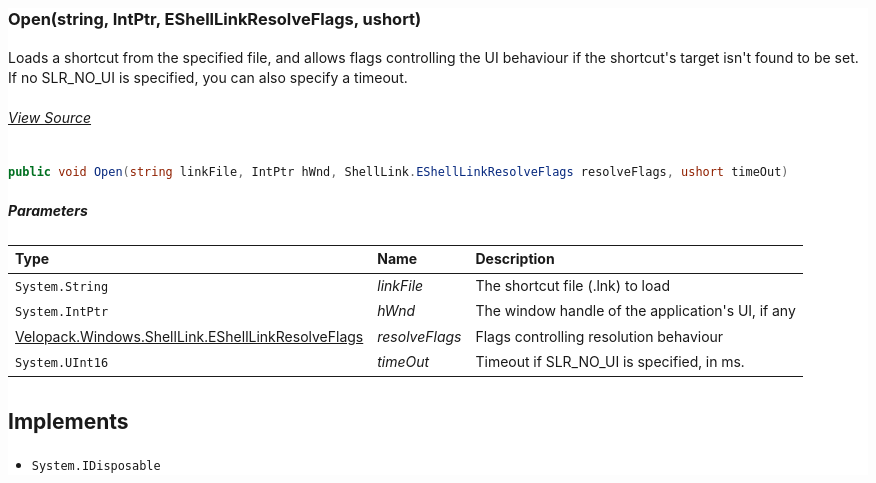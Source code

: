 ### Open(string, IntPtr, EShellLinkResolveFlags, ushort)
Loads a shortcut from the specified file, and allows flags controlling
the UI behaviour if the shortcut's target isn't found to be set.  If
no SLR_NO_UI is specified, you can also specify a timeout.
###### [View Source](https://github.com/velopack/velopack.git/blob/master/src/Velopack/Windows/ShellLink.cs#L906)
```csharp title="Declaration"
public void Open(string linkFile, IntPtr hWnd, ShellLink.EShellLinkResolveFlags resolveFlags, ushort timeOut)
```

##### Parameters

| Type | Name | Description |
|:--- |:--- |:--- |
| `System.String` | *linkFile* | The shortcut file (.lnk) to load |
| `System.IntPtr` | *hWnd* | The window handle of the application's UI, if any |
| [Velopack.Windows.ShellLink.EShellLinkResolveFlags](../Velopack.Windows/ShellLink.EShellLinkResolveFlags.md) | *resolveFlags* | Flags controlling resolution behaviour |
| `System.UInt16` | *timeOut* | Timeout if SLR_NO_UI is specified, in ms. |


## Implements

* `System.IDisposable`
